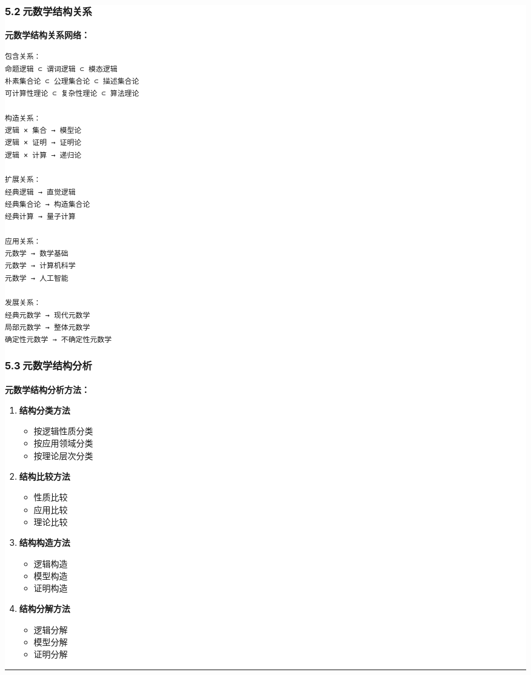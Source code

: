 ### 5.2 元数学结构关系

**元数学结构关系网络：**

```text
包含关系：
命题逻辑 ⊂ 谓词逻辑 ⊂ 模态逻辑
朴素集合论 ⊂ 公理集合论 ⊂ 描述集合论
可计算性理论 ⊂ 复杂性理论 ⊂ 算法理论

构造关系：
逻辑 × 集合 → 模型论
逻辑 × 证明 → 证明论
逻辑 × 计算 → 递归论

扩展关系：
经典逻辑 → 直觉逻辑
经典集合论 → 构造集合论
经典计算 → 量子计算

应用关系：
元数学 → 数学基础
元数学 → 计算机科学
元数学 → 人工智能

发展关系：
经典元数学 → 现代元数学
局部元数学 → 整体元数学
确定性元数学 → 不确定性元数学
```

### 5.3 元数学结构分析

**元数学结构分析方法：**

1. **结构分类方法**
   - 按逻辑性质分类
   - 按应用领域分类
   - 按理论层次分类

2. **结构比较方法**
   - 性质比较
   - 应用比较
   - 理论比较

3. **结构构造方法**
   - 逻辑构造
   - 模型构造
   - 证明构造

4. **结构分解方法**
   - 逻辑分解
   - 模型分解
   - 证明分解

---